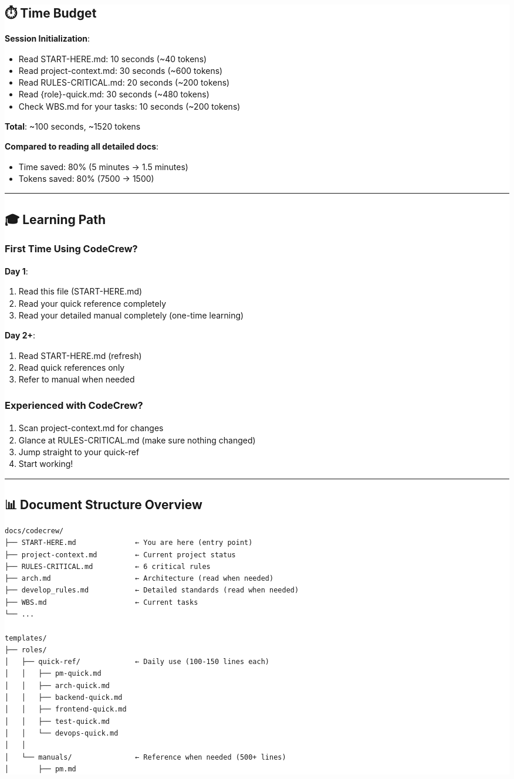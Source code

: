 
## ⏱️ Time Budget

**Session Initialization**:
- Read START-HERE.md: 10 seconds (~40 tokens)
- Read project-context.md: 30 seconds (~600 tokens)
- Read RULES-CRITICAL.md: 20 seconds (~200 tokens)
- Read {role}-quick.md: 30 seconds (~480 tokens)
- Check WBS.md for your tasks: 10 seconds (~200 tokens)

**Total**: ~100 seconds, ~1520 tokens

**Compared to reading all detailed docs**:
- Time saved: 80% (5 minutes → 1.5 minutes)
- Tokens saved: 80% (7500 → 1500)

---

## 🎓 Learning Path

### First Time Using CodeCrew?

**Day 1**:
1. Read this file (START-HERE.md)
2. Read your quick reference completely
3. Read your detailed manual completely (one-time learning)

**Day 2+**:
1. Read START-HERE.md (refresh)
2. Read quick references only
3. Refer to manual when needed

### Experienced with CodeCrew?

1. Scan project-context.md for changes
2. Glance at RULES-CRITICAL.md (make sure nothing changed)
3. Jump straight to your quick-ref
4. Start working!

---

## 📊 Document Structure Overview

```
docs/codecrew/
├── START-HERE.md              ← You are here (entry point)
├── project-context.md         ← Current project status
├── RULES-CRITICAL.md          ← 6 critical rules
├── arch.md                    ← Architecture (read when needed)
├── develop_rules.md           ← Detailed standards (read when needed)
├── WBS.md                     ← Current tasks
└── ...

templates/
├── roles/
│   ├── quick-ref/             ← Daily use (100-150 lines each)
│   │   ├── pm-quick.md
│   │   ├── arch-quick.md
│   │   ├── backend-quick.md
│   │   ├── frontend-quick.md
│   │   ├── test-quick.md
│   │   └── devops-quick.md
│   │
│   └── manuals/               ← Reference when needed (500+ lines)
│       ├── pm.md
```